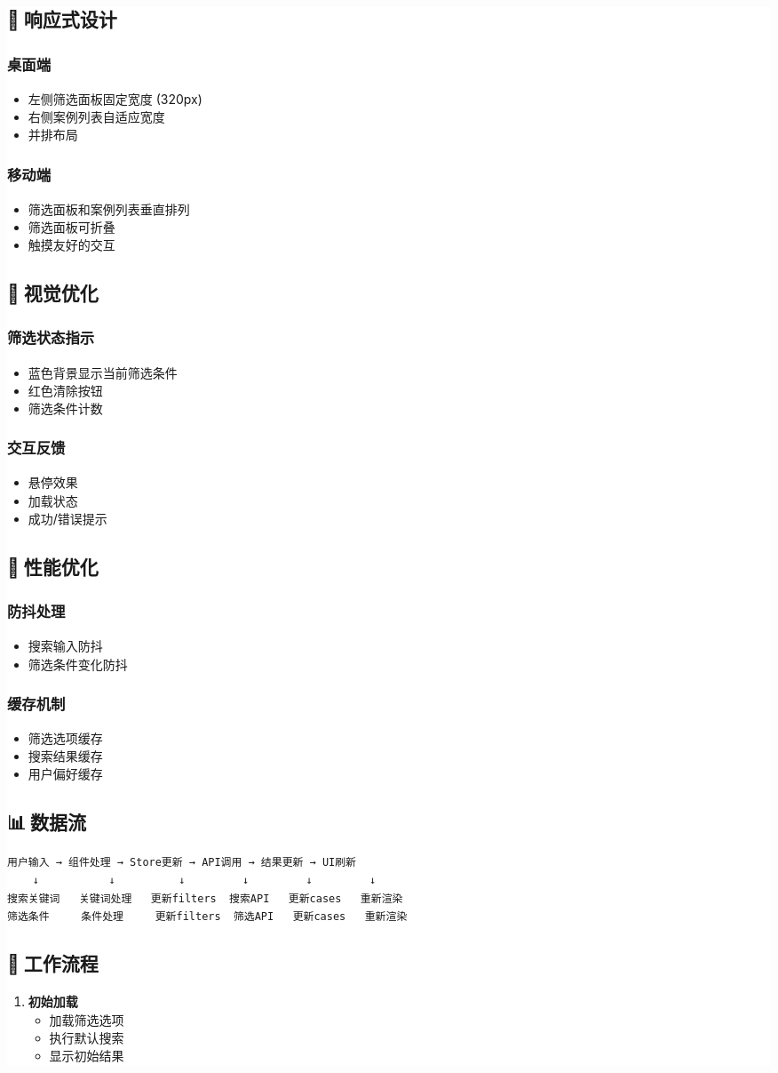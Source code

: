 ## 📱 响应式设计

### 桌面端
- 左侧筛选面板固定宽度 (320px)
- 右侧案例列表自适应宽度
- 并排布局

### 移动端
- 筛选面板和案例列表垂直排列
- 筛选面板可折叠
- 触摸友好的交互

## 🎨 视觉优化

### 筛选状态指示
- 蓝色背景显示当前筛选条件
- 红色清除按钮
- 筛选条件计数

### 交互反馈
- 悬停效果
- 加载状态
- 成功/错误提示

## 🚀 性能优化

### 防抖处理
- 搜索输入防抖
- 筛选条件变化防抖

### 缓存机制
- 筛选选项缓存
- 搜索结果缓存
- 用户偏好缓存

## 📊 数据流

```
用户输入 → 组件处理 → Store更新 → API调用 → 结果更新 → UI刷新
    ↓           ↓          ↓         ↓         ↓         ↓
搜索关键词   关键词处理   更新filters  搜索API   更新cases   重新渲染
筛选条件     条件处理     更新filters  筛选API   更新cases   重新渲染
```

## 🔄 工作流程

1. **初始加载**
   - 加载筛选选项
   - 执行默认搜索
   - 显示初始结果
